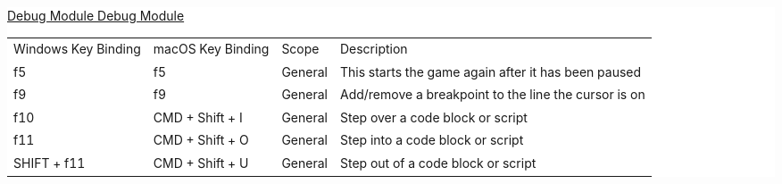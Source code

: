 [ Debug Module Debug Module ](#)

|                     |                   |         |                                                      |
|---------------------|-------------------|---------|------------------------------------------------------|
| Windows Key Binding | macOS Key Binding | Scope   | Description                                          |
| f5                  | f5                | General | This starts the game again after it has been paused  |
| f9                  | f9                | General | Add/remove a breakpoint to the line the cursor is on |
| f10                 | CMD + Shift + I   | General | Step over a code block or script                     |
| f11                 | CMD + Shift + O   | General | Step into a code block or script                     |
| SHIFT + f11         | CMD + Shift + U   | General | Step out of a code block or script                   |
